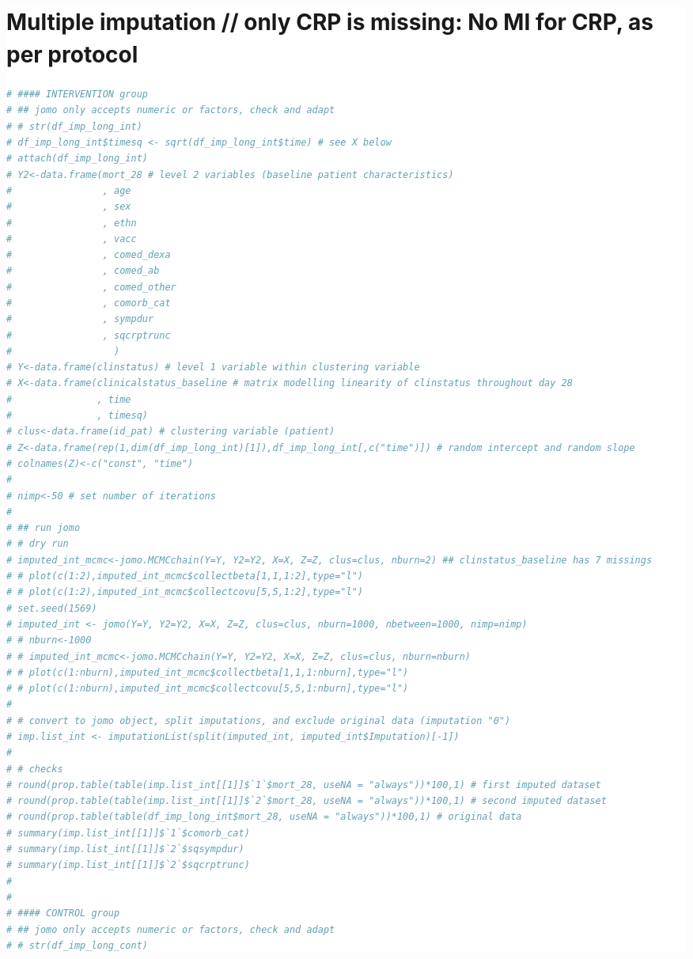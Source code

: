 # Multiple imputation // only CRP is missing: No MI for CRP, as per protocol

```r
# #### INTERVENTION group
# ## jomo only accepts numeric or factors, check and adapt
# # str(df_imp_long_int)
# df_imp_long_int$timesq <- sqrt(df_imp_long_int$time) # see X below
# attach(df_imp_long_int)
# Y2<-data.frame(mort_28 # level 2 variables (baseline patient characteristics)
#                , age
#                , sex
#                , ethn
#                , vacc
#                , comed_dexa
#                , comed_ab
#                , comed_other
#                , comorb_cat
#                , sympdur
#                , sqcrptrunc
#                  )
# Y<-data.frame(clinstatus) # level 1 variable within clustering variable
# X<-data.frame(clinicalstatus_baseline # matrix modelling linearity of clinstatus throughout day 28
#               , time
#               , timesq)
# clus<-data.frame(id_pat) # clustering variable (patient)
# Z<-data.frame(rep(1,dim(df_imp_long_int)[1]),df_imp_long_int[,c("time")]) # random intercept and random slope
# colnames(Z)<-c("const", "time") 
# 
# nimp<-50 # set number of iterations
# 
# ## run jomo
# # dry run
# imputed_int_mcmc<-jomo.MCMCchain(Y=Y, Y2=Y2, X=X, Z=Z, clus=clus, nburn=2) ## clinstatus_baseline has 7 missings
# # plot(c(1:2),imputed_int_mcmc$collectbeta[1,1,1:2],type="l")
# # plot(c(1:2),imputed_int_mcmc$collectcovu[5,5,1:2],type="l")
# set.seed(1569)
# imputed_int <- jomo(Y=Y, Y2=Y2, X=X, Z=Z, clus=clus, nburn=1000, nbetween=1000, nimp=nimp)
# # nburn<-1000
# # imputed_int_mcmc<-jomo.MCMCchain(Y=Y, Y2=Y2, X=X, Z=Z, clus=clus, nburn=nburn)
# # plot(c(1:nburn),imputed_int_mcmc$collectbeta[1,1,1:nburn],type="l")
# # plot(c(1:nburn),imputed_int_mcmc$collectcovu[5,5,1:nburn],type="l")
# 
# # convert to jomo object, split imputations, and exclude original data (imputation "0")
# imp.list_int <- imputationList(split(imputed_int, imputed_int$Imputation)[-1])
# 
# # checks
# round(prop.table(table(imp.list_int[[1]]$`1`$mort_28, useNA = "always"))*100,1) # first imputed dataset
# round(prop.table(table(imp.list_int[[1]]$`2`$mort_28, useNA = "always"))*100,1) # second imputed dataset
# round(prop.table(table(df_imp_long_int$mort_28, useNA = "always"))*100,1) # original data
# summary(imp.list_int[[1]]$`1`$comorb_cat)
# summary(imp.list_int[[1]]$`2`$sqsympdur)
# summary(imp.list_int[[1]]$`2`$sqcrptrunc)
# 
# 
# #### CONTROL group
# ## jomo only accepts numeric or factors, check and adapt
# # str(df_imp_long_cont)
```